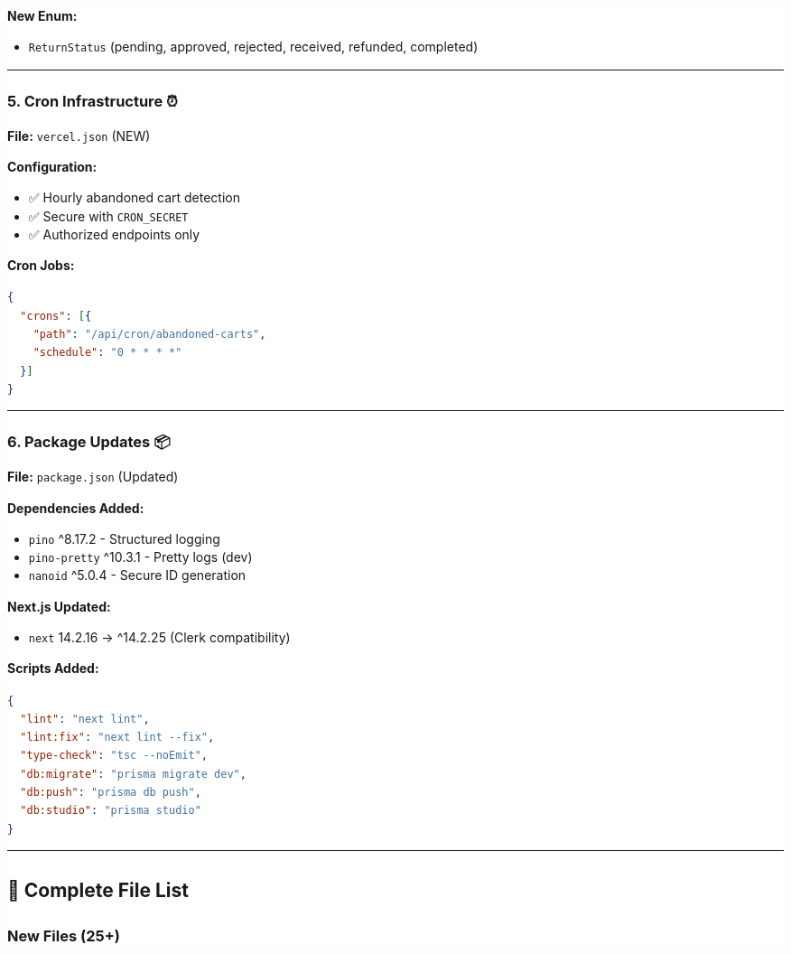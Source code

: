 **New Enum:**
- `ReturnStatus` (pending, approved, rejected, received, refunded, completed)

---

### 5. Cron Infrastructure ⏰

**File:** `vercel.json` (NEW)

**Configuration:**
- ✅ Hourly abandoned cart detection
- ✅ Secure with `CRON_SECRET`
- ✅ Authorized endpoints only

**Cron Jobs:**
```json
{
  "crons": [{
    "path": "/api/cron/abandoned-carts",
    "schedule": "0 * * * *"
  }]
}
```

---

### 6. Package Updates 📦

**File:** `package.json` (Updated)

**Dependencies Added:**
- `pino` ^8.17.2 - Structured logging
- `pino-pretty` ^10.3.1 - Pretty logs (dev)
- `nanoid` ^5.0.4 - Secure ID generation

**Next.js Updated:**
- `next` 14.2.16 → ^14.2.25 (Clerk compatibility)

**Scripts Added:**
```json
{
  "lint": "next lint",
  "lint:fix": "next lint --fix",
  "type-check": "tsc --noEmit",
  "db:migrate": "prisma migrate dev",
  "db:push": "prisma db push",
  "db:studio": "prisma studio"
}
```

---

## 📁 Complete File List

### New Files (25+)
